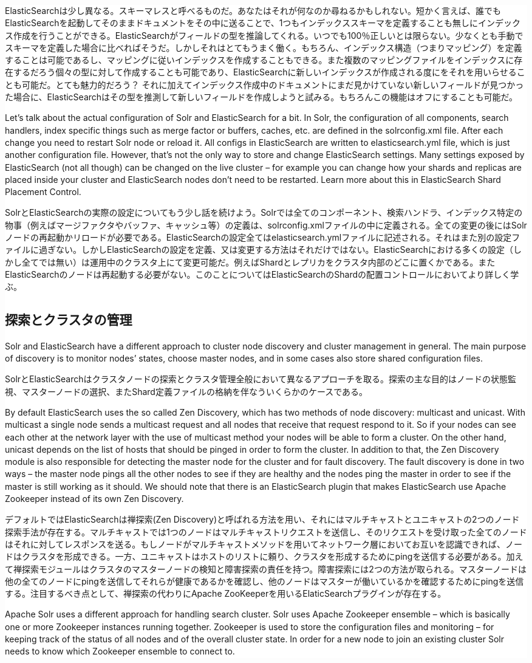 ElasticSearchは少し異なる。スキーマレスと呼べるものだ。あなたはそれが何なのか尋ねるかもしれない。短かく言えば、誰でもElasticSearchを起動してそのままドキュメントをその中に送ることで、1つもインデックススキーマを定義することも無しにインデックス作成を行うことができる。ElasticSearchがフィールドの型を推論してくれる。いつでも100％正しいとは限らない。少なくとも手動でスキーマを定義した場合に比べればそうだ。しかしそれはとてもうまく働く。もちろん、インデックス構造（つまりマッピング）を定義することは可能であるし、マッピングに従いインデックスを作成することもできる。また複数のマッピングファイルをインデックスに存在するだろう個々の型に対して作成することも可能であり、ElasticSearchに新しいインデックスが作成される度にをそれを用いらせることも可能だ。とても魅力的だろう？ それに加えてインデックス作成中のドキュメントにまだ見かけていない新しいフィールドが見つかった場合に、ElasticSearchはその型を推測して新しいフィールドを作成しようと試みる。もちろんこの機能はオフにすることも可能だ。

Let’s talk about the actual configuration of Solr and ElasticSearch for a bit. In Solr, the configuration of all components, search handlers, index specific things such as merge factor or buffers, caches, etc. are defined in the solrconfig.xml file. After each change you need to restart Solr node or reload it. All  configs in ElasticSearch are written to elasticsearch.yml file, which is just another configuration file. However, that’s not the only way to store and change ElasticSearch settings. Many settings exposed by ElasticSearch (not all though) can be changed on the live cluster – for example you can change how your shards and replicas are placed inside your cluster and ElasticSearch nodes don’t need to be restarted.  Learn more about this in ElasticSearch Shard Placement Control.

SolrとElasticSearchの実際の設定についてもう少し話を続けよう。Solrでは全てのコンポーネント、検索ハンドラ、インデックス特定の物事（例えばマージファクタやバッファ、キャッシュ等）の定義は、solrconfig.xmlファイルの中に定義される。全ての変更の後にはSolrノードの再起動かリロードが必要である。ElasticSearchの設定全てはelasticsearch.ymlファイルに記述される。それはまた別の設定ファイルに過ぎない。しかしElasticSearchの設定を定義、又は変更する方法はそれだけではない。ElasticSearchにおける多くの設定（しかし全てでは無い）は運用中のクラスタ上にて変更可能だ。例えばShardとレプリカをクラスタ内部のどこに置くかである。またElasticSearchのノードは再起動する必要がない。このことについてはElasticSearchのShardの配置コントロールにおいてより詳しく学ぶ。

## 探索とクラスタの管理

Solr and ElasticSearch have a different approach to cluster node discovery and cluster management in general.  The main purpose of discovery is to monitor nodes’ states, choose master nodes, and in some cases also store shared configuration files.

SolrとElasticSearchはクラスタノードの探索とクラスタ管理全般において異なるアプローチを取る。探索の主な目的はノードの状態監視、マスターノードの選択、またShard定義ファイルの格納を伴なういくらかのケースである。

By default ElasticSearch uses the so called Zen Discovery, which has two methods of node discovery: multicast and unicast.  With multicast a single node sends a multicast request and all nodes that receive that request respond to it. So if your nodes can see each other at the network layer with the use of multicast method your nodes will be able to form a cluster. On the other hand, unicast depends on the list of hosts that should be pinged in order to form the cluster. In addition to that, the Zen Discovery  module is also responsible for detecting the master node for the cluster and for fault discovery. The fault discovery is done in two ways – the master node pings all the other nodes to see if they are healthy and the nodes ping the master in order to see if the master is still working as it should.  We should note that there is an ElasticSearch plugin that makes ElasticSearch use Apache Zookeeper instead of its own Zen Discovery.

デフォルトではElasticSearchは禅探索(Zen Discovery)と呼ばれる方法を用い、それにはマルチキャストとユニキャストの2つのノード探索手法が存在する。マルチキャストでは1つのノードはマルチキャストリクエストを送信し、そのリクエストを受け取った全てのノードはそれに対してレスポンスを送る。もしノードがマルチキャストメソッドを用いてネットワーク層においてお互いを認識できれば、ノードはクラスタを形成できる。一方、ユニキャストはホストのリストに頼り、クラスタを形成するためにpingを送信する必要がある。加えて禅探索モジュールはクラスタのマスターノードの検知と障害探索の責任を持つ。障害探索には2つの方法が取られる。マスターノードは他の全てのノードにpingを送信してそれらが健康であるかを確認し、他のノードはマスターが働いているかを確認するためにpingを送信する。注目するべき点として、禅探索の代わりにApache ZooKeeperを用いるElaticSearchプラグインが存在する。

Apache Solr uses a different approach for handling search cluster. Solr uses Apache Zookeeper ensemble – which is basically one or more Zookeeper instances running together. Zookeeper is used to store the configuration files and monitoring – for keeping track of the status of all nodes and of the overall cluster state. In order for a new node to join an existing cluster Solr needs to know which Zookeeper ensemble to connect to.
